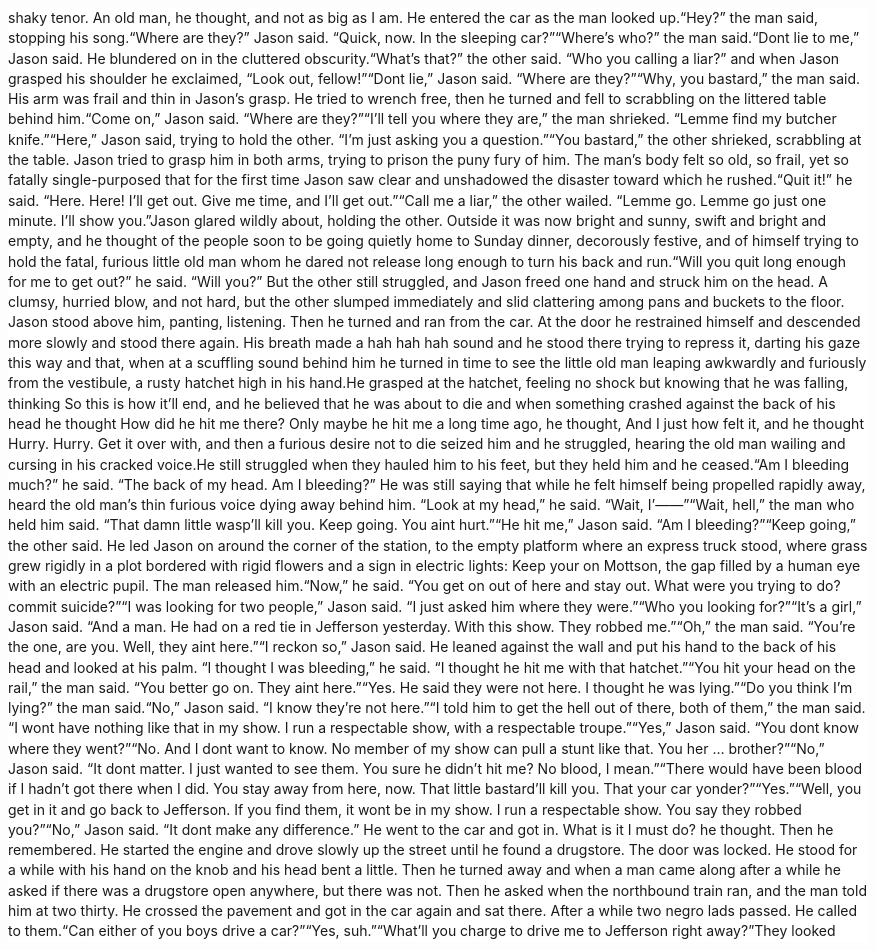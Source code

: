 shaky tenor. An old man, he thought, and not as big as I am. He entered the car as the man looked up.“Hey?” the man said, stopping his song.“Where are they?” Jason said. “Quick, now. In the sleeping car?”“Where’s who?” the man said.“Dont lie to me,” Jason said. He blundered on in the cluttered obscurity.“What’s that?” the other said. “Who you calling a liar?” and when Jason grasped his shoulder he exclaimed, “Look out, fellow!”“Dont lie,” Jason said. “Where are they?”“Why, you bastard,” the man said. His arm was frail and thin in Jason’s grasp. He tried to wrench free, then he turned and fell to scrabbling on the littered table behind him.“Come on,” Jason said. “Where are they?”“I’ll tell you where they are,” the man shrieked. “Lemme find my butcher knife.”“Here,” Jason said, trying to hold the other. “I’m just asking you a question.”“You bastard,” the other shrieked, scrabbling at the table. Jason tried to grasp him in both arms, trying to prison the puny fury of him. The man’s body felt so old, so frail, yet so fatally single-purposed that for the first time Jason saw clear and unshadowed the disaster toward which he rushed.“Quit it!” he said. “Here. Here! I’ll get out. Give me time, and I’ll get out.”“Call me a liar,” the other wailed. “Lemme go. Lemme go just one minute. I’ll show you.”Jason glared wildly about, holding the other. Outside it was now bright and sunny, swift and bright and empty, and he thought of the people soon to be going quietly home to Sunday dinner, decorously festive, and of himself trying to hold the fatal, furious little old man whom he dared not release long enough to turn his back and run.“Will you quit long enough for me to get out?” he said. “Will you?” But the other still struggled, and Jason freed one hand and struck him on the head. A clumsy, hurried blow, and not hard, but the other slumped immediately and slid clattering among pans and buckets to the floor. Jason stood above him, panting, listening. Then he turned and ran from the car. At the door he restrained himself and descended more slowly and stood there again. His breath made a hah hah hah sound and he stood there trying to repress it, darting his gaze this way and that, when at a scuffling sound behind him he turned in time to see the little old man leaping awkwardly and furiously from the vestibule, a rusty hatchet high in his hand.He grasped at the hatchet, feeling no shock but knowing that he was falling, thinking So this is how it’ll end, and he believed that he was about to die and when something crashed against the back of his head he thought How did he hit me there? Only maybe he hit me a long time ago, he thought, And I just how felt it, and he thought Hurry. Hurry. Get it over with, and then a furious desire not to die seized him and he struggled, hearing the old man wailing and cursing in his cracked voice.He still struggled when they hauled him to his feet, but they held him and he ceased.“Am I bleeding much?” he said. “The back of my head. Am I bleeding?” He was still saying that while he felt himself being propelled rapidly away, heard the old man’s thin furious voice dying away behind him. “Look at my head,” he said. “Wait, I’——”“Wait, hell,” the man who held him said. “That damn little wasp’ll kill you. Keep going. You aint hurt.”“He hit me,” Jason said. “Am I bleeding?”“Keep going,” the other said. He led Jason on around the corner of the station, to the empty platform where an express truck stood, where grass grew rigidly in a plot bordered with rigid flowers and a sign in electric lights: Keep your on Mottson, the gap filled by a human eye with an electric pupil. The man released him.“Now,” he said. “You get on out of here and stay out. What were you trying to do? commit suicide?”“I was looking for two people,” Jason said. “I just asked him where they were.”“Who you looking for?”“It’s a girl,” Jason said. “And a man. He had on a red tie in Jefferson yesterday. With this show. They robbed me.”“Oh,” the man said. “You’re the one, are you. Well, they aint here.”“I reckon so,” Jason said. He leaned against the wall and put his hand to the back of his head and looked at his palm. “I thought I was bleeding,” he said. “I thought he hit me with that hatchet.”“You hit your head on the rail,” the man said. “You better go on. They aint here.”“Yes. He said they were not here. I thought he was lying.”“Do you think I’m lying?” the man said.“No,” Jason said. “I know they’re not here.”“I told him to get the hell out of there, both of them,” the man said. “I wont have nothing like that in my show. I run a respectable show, with a respectable troupe.”“Yes,” Jason said. “You dont know where they went?”“No. And I dont want to know. No member of my show can pull a stunt like that. You her … brother?”“No,” Jason said. “It dont matter. I just wanted to see them. You sure he didn’t hit me? No blood, I mean.”“There would have been blood if I hadn’t got there when I did. You stay away from here, now. That little bastard’ll kill you. That your car yonder?”“Yes.”“Well, you get in it and go back to Jefferson. If you find them, it wont be in my show. I run a respectable show. You say they robbed you?”“No,” Jason said. “It dont make any difference.” He went to the car and got in. What is it I must do? he thought. Then he remembered. He started the engine and drove slowly up the street until he found a drugstore. The door was locked. He stood for a while with his hand on the knob and his head bent a little. Then he turned away and when a man came along after a while he asked if there was a drugstore open anywhere, but there was not. Then he asked when the northbound train ran, and the man told him at two thirty. He crossed the pavement and got in the car again and sat there. After a while two negro lads passed. He called to them.“Can either of you boys drive a car?”“Yes, suh.”“What’ll you charge to drive me to Jefferson right away?”They looked